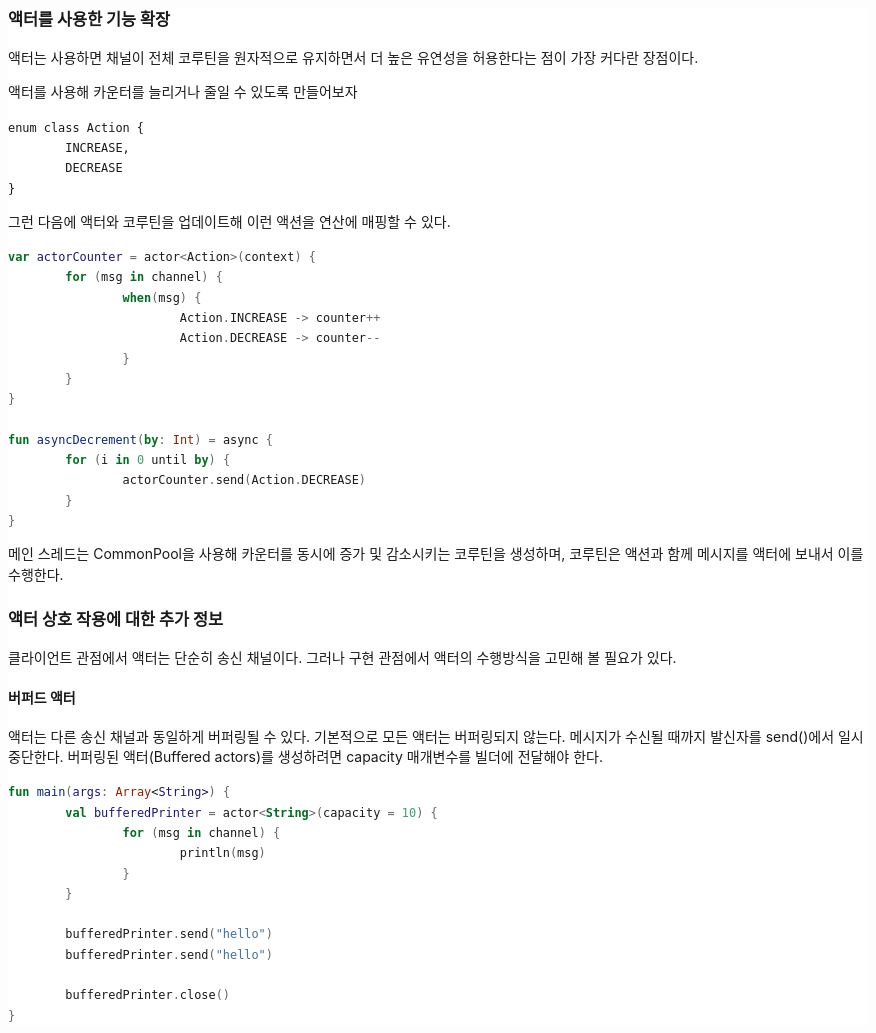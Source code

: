 ### 액터를 사용한 기능 확장

액터는 사용하면 채널이 전체 코루틴을 원자적으로 유지하면서 더 높은 유연성을 허용한다는 점이 가장 커다란 장점이다.

액터를 사용해 카운터를 늘리거나 줄일 수 있도록 만들어보자

```text
enum class Action {
		INCREASE,
		DECREASE
}
```

그런 다음에 액터와 코루틴을 업데이트해 이런 액션을 연산에 매핑할 수 있다.

```kotlin
var actorCounter = actor<Action>(context) {
		for (msg in channel) {
				when(msg) {
						Action.INCREASE -> counter++
						Action.DECREASE -> counter--
				}
		}
}

fun asyncDecrement(by: Int) = async {
		for (i in 0 until by) {
				actorCounter.send(Action.DECREASE)
		}
}
```

메인 스레드는 CommonPool을 사용해 카운터를 동시에 증가 및 감소시키는 코루틴을 생성하며, 코루틴은 액션과 함께 메시지를 액터에 보내서 이를 수행한다.

### 액터 상호 작용에 대한 추가 정보

클라이언트 관점에서 액터는 단순히 송신 채널이다. 그러나 구현 관점에서 액터의 수행방식을 고민해 볼 필요가 있다.

#### 버퍼드 액터

액터는 다른 송신 채널과 동일하게 버퍼링될 수 있다. 기본적으로 모든 액터는 버퍼링되지 않는다. 메시지가 수신될 때까지 발신자를 send\(\)에서 일시 중단한다. 버퍼링된 액터\(Buffered actors\)를 생성하려면 capacity 매개변수를 빌더에 전달해야 한다.

```kotlin
fun main(args: Array<String>) {
		val bufferedPrinter = actor<String>(capacity = 10) {
				for (msg in channel) {
						println(msg)
				}
		}

		bufferedPrinter.send("hello")
		bufferedPrinter.send("hello")

		bufferedPrinter.close()
}
```
